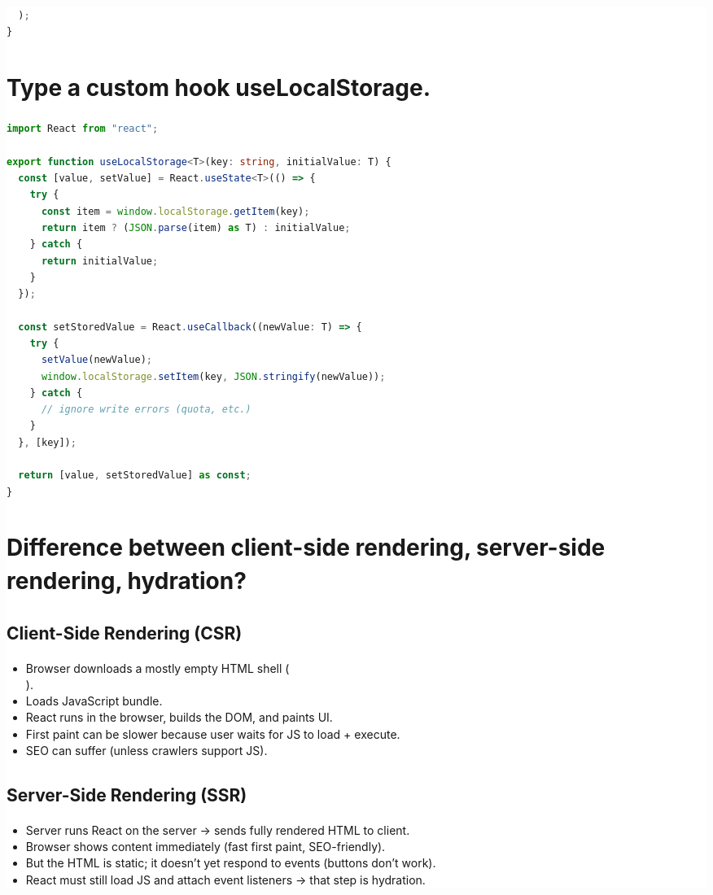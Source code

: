 ```ts
  );
}
```

# Type a custom hook useLocalStorage<T>.

```ts
import React from "react";

export function useLocalStorage<T>(key: string, initialValue: T) {
  const [value, setValue] = React.useState<T>(() => {
    try {
      const item = window.localStorage.getItem(key);
      return item ? (JSON.parse(item) as T) : initialValue;
    } catch {
      return initialValue;
    }
  });

  const setStoredValue = React.useCallback((newValue: T) => {
    try {
      setValue(newValue);
      window.localStorage.setItem(key, JSON.stringify(newValue));
    } catch {
      // ignore write errors (quota, etc.)
    }
  }, [key]);

  return [value, setStoredValue] as const;
}
```

# Difference between client-side rendering, server-side rendering, hydration?

## Client-Side Rendering (CSR)

* Browser downloads a mostly empty HTML shell (<div id="root"></div>).
* Loads JavaScript bundle.
* React runs in the browser, builds the DOM, and paints UI.
* First paint can be slower because user waits for JS to load + execute.
* SEO can suffer (unless crawlers support JS).

## Server-Side Rendering (SSR)

* Server runs React on the server → sends fully rendered HTML to client.
* Browser shows content immediately (fast first paint, SEO-friendly).
* But the HTML is static; it doesn’t yet respond to events (buttons don’t work).
* React must still load JS and attach event listeners → that step is hydration.
